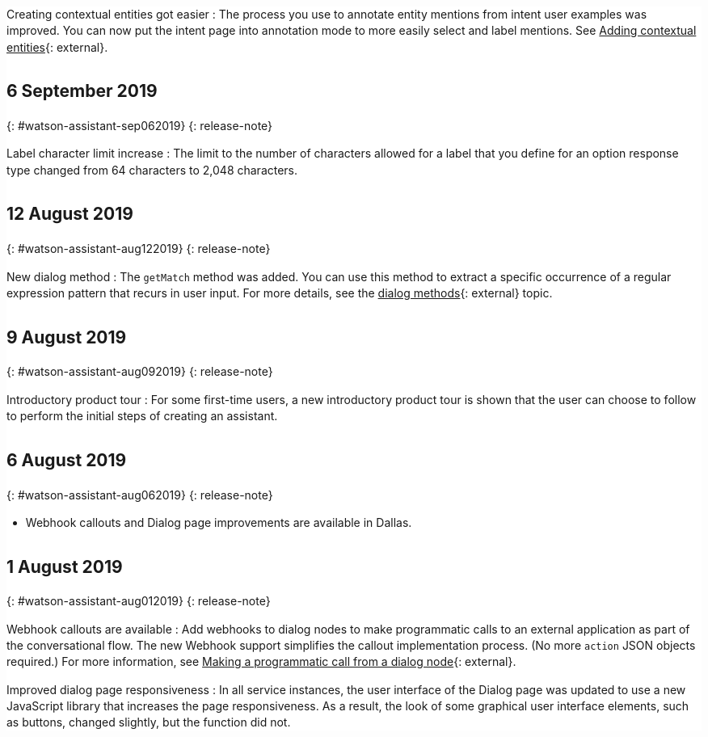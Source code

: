 Creating contextual entities got easier
:   The process you use to annotate entity mentions from intent user examples was improved. You can now put the intent page into annotation mode to more easily select and label mentions. See [Adding contextual entities](/docs/assistant?topic=assistant-entities#entities-create-annotation-based){: external}.

## 6 September 2019
{: #watson-assistant-sep062019}
{: release-note}

Label character limit increase
:   The limit to the number of characters allowed for a label that you define for an option response type changed from 64 characters to 2,048 characters.

## 12 August 2019
{: #watson-assistant-aug122019}
{: release-note}

New dialog method
:   The `getMatch` method was added. You can use this method to extract a specific occurrence of a regular expression pattern that recurs in user input. For more details, see the [dialog methods](/docs/assistant?topic=assistant-dialog-methods#dialog-methods-strings-getMatch){: external} topic.

## 9 August 2019
{: #watson-assistant-aug092019}
{: release-note}

Introductory product tour
:   For some first-time users, a new introductory product tour is shown that the user can choose to follow to perform the initial steps of creating an assistant.

## 6 August 2019
{: #watson-assistant-aug062019}
{: release-note}

- Webhook callouts and Dialog page improvements are available in Dallas.

## 1 August 2019
{: #watson-assistant-aug012019}
{: release-note}

Webhook callouts are available
:   Add webhooks to dialog nodes to make programmatic calls to an external application as part of the conversational flow. The new Webhook support simplifies the callout implementation process. (No more `action` JSON objects required.) For more information, see [Making a programmatic call from a dialog node](/docs/assistant?topic=assistant-dialog-webhooks){: external}.

Improved dialog page responsiveness
:   In all service instances, the user interface of the Dialog page was updated to use a new JavaScript library that increases the page responsiveness. As a result, the look of some graphical user interface elements, such as buttons, changed slightly, but the function did not.

